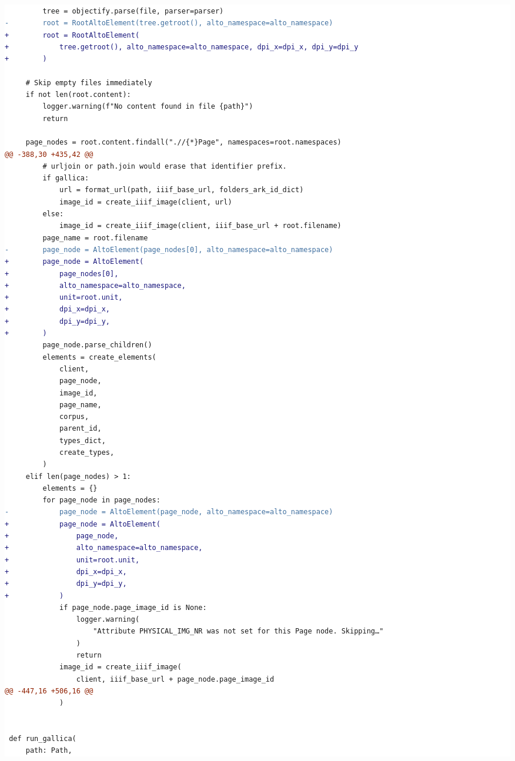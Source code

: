 ```diff
         tree = objectify.parse(file, parser=parser)
-        root = RootAltoElement(tree.getroot(), alto_namespace=alto_namespace)
+        root = RootAltoElement(
+            tree.getroot(), alto_namespace=alto_namespace, dpi_x=dpi_x, dpi_y=dpi_y
+        )
 
     # Skip empty files immediately
     if not len(root.content):
         logger.warning(f"No content found in file {path}")
         return
 
     page_nodes = root.content.findall(".//{*}Page", namespaces=root.namespaces)
@@ -388,30 +435,42 @@
         # urljoin or path.join would erase that identifier prefix.
         if gallica:
             url = format_url(path, iiif_base_url, folders_ark_id_dict)
             image_id = create_iiif_image(client, url)
         else:
             image_id = create_iiif_image(client, iiif_base_url + root.filename)
         page_name = root.filename
-        page_node = AltoElement(page_nodes[0], alto_namespace=alto_namespace)
+        page_node = AltoElement(
+            page_nodes[0],
+            alto_namespace=alto_namespace,
+            unit=root.unit,
+            dpi_x=dpi_x,
+            dpi_y=dpi_y,
+        )
         page_node.parse_children()
         elements = create_elements(
             client,
             page_node,
             image_id,
             page_name,
             corpus,
             parent_id,
             types_dict,
             create_types,
         )
     elif len(page_nodes) > 1:
         elements = {}
         for page_node in page_nodes:
-            page_node = AltoElement(page_node, alto_namespace=alto_namespace)
+            page_node = AltoElement(
+                page_node,
+                alto_namespace=alto_namespace,
+                unit=root.unit,
+                dpi_x=dpi_x,
+                dpi_y=dpi_y,
+            )
             if page_node.page_image_id is None:
                 logger.warning(
                     "Attribute PHYSICAL_IMG_NR was not set for this Page node. Skipping…"
                 )
                 return
             image_id = create_iiif_image(
                 client, iiif_base_url + page_node.page_image_id
@@ -447,16 +506,16 @@
             )
 
 
 def run_gallica(
     path: Path,
```